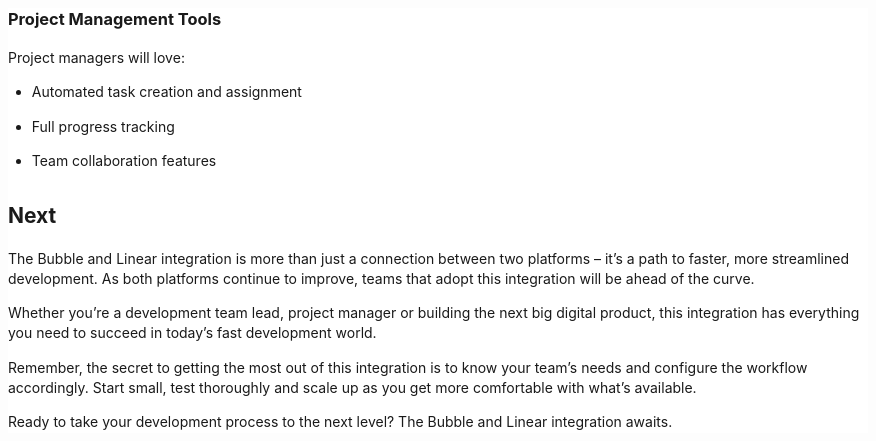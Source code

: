 ### Project Management Tools

Project managers will love:

- Automated task creation and assignment

- Full progress tracking

- Team collaboration features

## Next

The Bubble and Linear integration is more than just a connection between two platforms – it’s a path to faster, more streamlined development. As both platforms continue to improve, teams that adopt this integration will be ahead of the curve.

Whether you’re a development team lead, project manager or building the next big digital product, this integration has everything you need to succeed in today’s fast development world.

Remember, the secret to getting the most out of this integration is to know your team’s needs and configure the workflow accordingly. Start small, test thoroughly and scale up as you get more comfortable with what’s available.

Ready to take your development process to the next level? The Bubble and Linear integration awaits.
